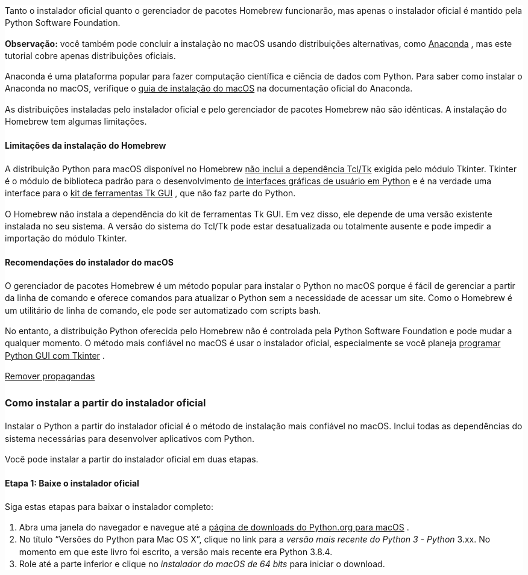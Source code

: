 Tanto o instalador oficial quanto o gerenciador de pacotes Homebrew funcionarão, mas apenas o instalador oficial é mantido pela Python Software Foundation.

**Observação:** você também pode concluir a instalação no macOS usando distribuições alternativas, como [Anaconda](https://www.anaconda.com/) , mas este tutorial cobre apenas distribuições oficiais.

Anaconda é uma plataforma popular para fazer computação científica e ciência de dados com Python. Para saber como instalar o Anaconda no macOS, verifique o [guia de instalação do macOS](https://docs.anaconda.com/anaconda/install/mac-os/) na documentação oficial do Anaconda.

As distribuições instaladas pelo instalador oficial e pelo gerenciador de pacotes Homebrew não são idênticas. A instalação do Homebrew tem algumas limitações.

#### Limitações da instalação do Homebrew

A distribuição Python para macOS disponível no Homebrew [não inclui a dependência Tcl/Tk](https://github.com/Homebrew/homebrew-core/pull/34424) exigida pelo módulo Tkinter. Tkinter é o módulo de biblioteca padrão para o desenvolvimento [de interfaces gráficas de usuário em Python](https://realpython.com/python-gui-tkinter/) e é na verdade uma interface para o [kit de ferramentas Tk GUI](https://www.tcl.tk/) , que não faz parte do Python.

O Homebrew não instala a dependência do kit de ferramentas Tk GUI. Em vez disso, ele depende de uma versão existente instalada no seu sistema. A versão do sistema do Tcl/Tk pode estar desatualizada ou totalmente ausente e pode impedir a importação do módulo Tkinter.

#### Recomendações do instalador do macOS

O gerenciador de pacotes Homebrew é um método popular para instalar o Python no macOS porque é fácil de gerenciar a partir da linha de comando e oferece comandos para atualizar o Python sem a necessidade de acessar um site. Como o Homebrew é um utilitário de linha de comando, ele pode ser automatizado com scripts bash.

No entanto, a distribuição Python oferecida pelo Homebrew não é controlada pela Python Software Foundation e pode mudar a qualquer momento. O método mais confiável no macOS é usar o instalador oficial, especialmente se você planeja [programar Python GUI com Tkinter](https://realpython.com/python-gui-tkinter/) .

[Remover propagandas](https://realpython.com/account/join/)

### Como instalar a partir do instalador oficial

Instalar o Python a partir do instalador oficial é o método de instalação mais confiável no macOS. Inclui todas as dependências do sistema necessárias para desenvolver aplicativos com Python.

Você pode instalar a partir do instalador oficial em duas etapas.

#### Etapa 1: Baixe o instalador oficial

Siga estas etapas para baixar o instalador completo:

1. Abra uma janela do navegador e navegue até a [página de downloads do Python.org para macOS](https://www.python.org/downloads/mac-osx/) .
2. No título “Versões do Python para Mac OS X”, clique no link para a *versão mais recente do Python 3 - Python* 3.xx. No momento em que este livro foi escrito, a versão mais recente era Python 3.8.4.
3. Role até a parte inferior e clique no *instalador do macOS de 64 bits* para iniciar o download.
